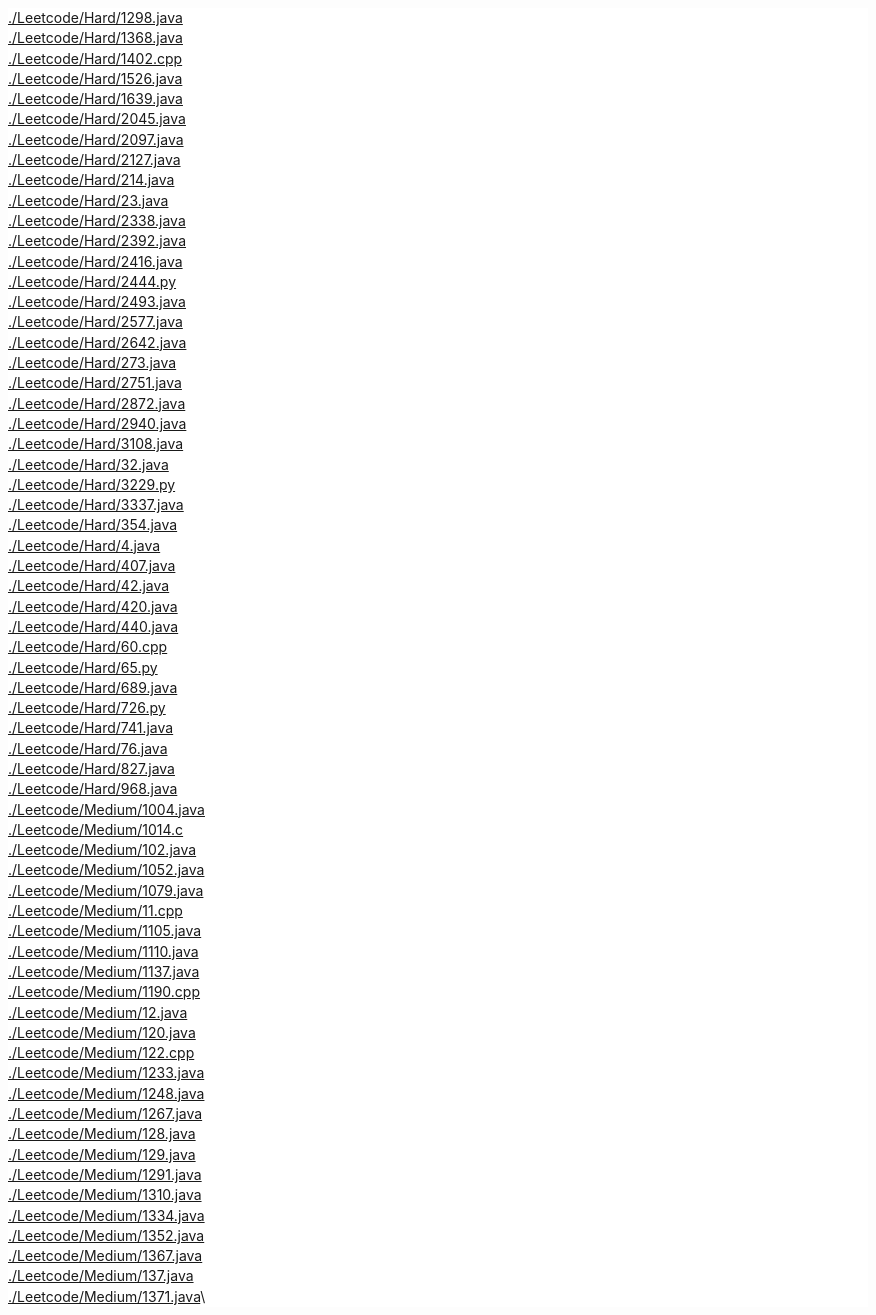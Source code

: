 [./Leetcode/Hard/1298.java](./Leetcode/Hard/1298.java)\
[./Leetcode/Hard/1368.java](./Leetcode/Hard/1368.java)\
[./Leetcode/Hard/1402.cpp](./Leetcode/Hard/1402.cpp)\
[./Leetcode/Hard/1526.java](./Leetcode/Hard/1526.java)\
[./Leetcode/Hard/1639.java](./Leetcode/Hard/1639.java)\
[./Leetcode/Hard/2045.java](./Leetcode/Hard/2045.java)\
[./Leetcode/Hard/2097.java](./Leetcode/Hard/2097.java)\
[./Leetcode/Hard/2127.java](./Leetcode/Hard/2127.java)\
[./Leetcode/Hard/214.java](./Leetcode/Hard/214.java)\
[./Leetcode/Hard/23.java](./Leetcode/Hard/23.java)\
[./Leetcode/Hard/2338.java](./Leetcode/Hard/2338.java)\
[./Leetcode/Hard/2392.java](./Leetcode/Hard/2392.java)\
[./Leetcode/Hard/2416.java](./Leetcode/Hard/2416.java)\
[./Leetcode/Hard/2444.py](./Leetcode/Hard/2444.py)\
[./Leetcode/Hard/2493.java](./Leetcode/Hard/2493.java)\
[./Leetcode/Hard/2577.java](./Leetcode/Hard/2577.java)\
[./Leetcode/Hard/2642.java](./Leetcode/Hard/2642.java)\
[./Leetcode/Hard/273.java](./Leetcode/Hard/273.java)\
[./Leetcode/Hard/2751.java](./Leetcode/Hard/2751.java)\
[./Leetcode/Hard/2872.java](./Leetcode/Hard/2872.java)\
[./Leetcode/Hard/2940.java](./Leetcode/Hard/2940.java)\
[./Leetcode/Hard/3108.java](./Leetcode/Hard/3108.java)\
[./Leetcode/Hard/32.java](./Leetcode/Hard/32.java)\
[./Leetcode/Hard/3229.py](./Leetcode/Hard/3229.py)\
[./Leetcode/Hard/3337.java](./Leetcode/Hard/3337.java)\
[./Leetcode/Hard/354.java](./Leetcode/Hard/354.java)\
[./Leetcode/Hard/4.java](./Leetcode/Hard/4.java)\
[./Leetcode/Hard/407.java](./Leetcode/Hard/407.java)\
[./Leetcode/Hard/42.java](./Leetcode/Hard/42.java)\
[./Leetcode/Hard/420.java](./Leetcode/Hard/420.java)\
[./Leetcode/Hard/440.java](./Leetcode/Hard/440.java)\
[./Leetcode/Hard/60.cpp](./Leetcode/Hard/60.cpp)\
[./Leetcode/Hard/65.py](./Leetcode/Hard/65.py)\
[./Leetcode/Hard/689.java](./Leetcode/Hard/689.java)\
[./Leetcode/Hard/726.py](./Leetcode/Hard/726.py)\
[./Leetcode/Hard/741.java](./Leetcode/Hard/741.java)\
[./Leetcode/Hard/76.java](./Leetcode/Hard/76.java)\
[./Leetcode/Hard/827.java](./Leetcode/Hard/827.java)\
[./Leetcode/Hard/968.java](./Leetcode/Hard/968.java)\
[./Leetcode/Medium/1004.java](./Leetcode/Medium/1004.java)\
[./Leetcode/Medium/1014.c](./Leetcode/Medium/1014.c)\
[./Leetcode/Medium/102.java](./Leetcode/Medium/102.java)\
[./Leetcode/Medium/1052.java](./Leetcode/Medium/1052.java)\
[./Leetcode/Medium/1079.java](./Leetcode/Medium/1079.java)\
[./Leetcode/Medium/11.cpp](./Leetcode/Medium/11.cpp)\
[./Leetcode/Medium/1105.java](./Leetcode/Medium/1105.java)\
[./Leetcode/Medium/1110.java](./Leetcode/Medium/1110.java)\
[./Leetcode/Medium/1137.java](./Leetcode/Medium/1137.java)\
[./Leetcode/Medium/1190.cpp](./Leetcode/Medium/1190.cpp)\
[./Leetcode/Medium/12.java](./Leetcode/Medium/12.java)\
[./Leetcode/Medium/120.java](./Leetcode/Medium/120.java)\
[./Leetcode/Medium/122.cpp](./Leetcode/Medium/122.cpp)\
[./Leetcode/Medium/1233.java](./Leetcode/Medium/1233.java)\
[./Leetcode/Medium/1248.java](./Leetcode/Medium/1248.java)\
[./Leetcode/Medium/1267.java](./Leetcode/Medium/1267.java)\
[./Leetcode/Medium/128.java](./Leetcode/Medium/128.java)\
[./Leetcode/Medium/129.java](./Leetcode/Medium/129.java)\
[./Leetcode/Medium/1291.java](./Leetcode/Medium/1291.java)\
[./Leetcode/Medium/1310.java](./Leetcode/Medium/1310.java)\
[./Leetcode/Medium/1334.java](./Leetcode/Medium/1334.java)\
[./Leetcode/Medium/1352.java](./Leetcode/Medium/1352.java)\
[./Leetcode/Medium/1367.java](./Leetcode/Medium/1367.java)\
[./Leetcode/Medium/137.java](./Leetcode/Medium/137.java)\
[./Leetcode/Medium/1371.java](./Leetcode/Medium/1371.java)\